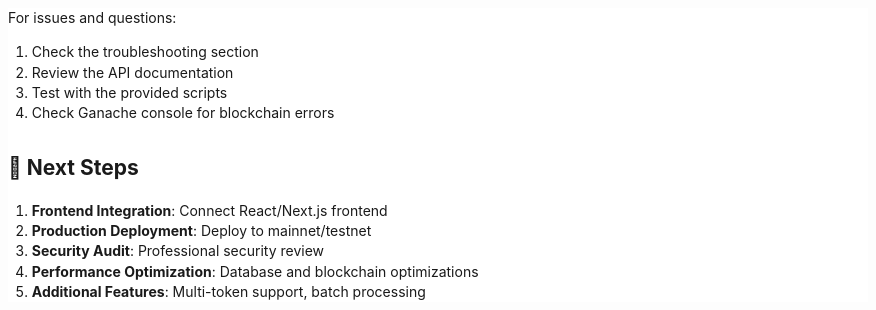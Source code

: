 For issues and questions:
1. Check the troubleshooting section
2. Review the API documentation
3. Test with the provided scripts
4. Check Ganache console for blockchain errors

## 🚀 Next Steps

1. **Frontend Integration**: Connect React/Next.js frontend
2. **Production Deployment**: Deploy to mainnet/testnet
3. **Security Audit**: Professional security review
4. **Performance Optimization**: Database and blockchain optimizations
5. **Additional Features**: Multi-token support, batch processing
